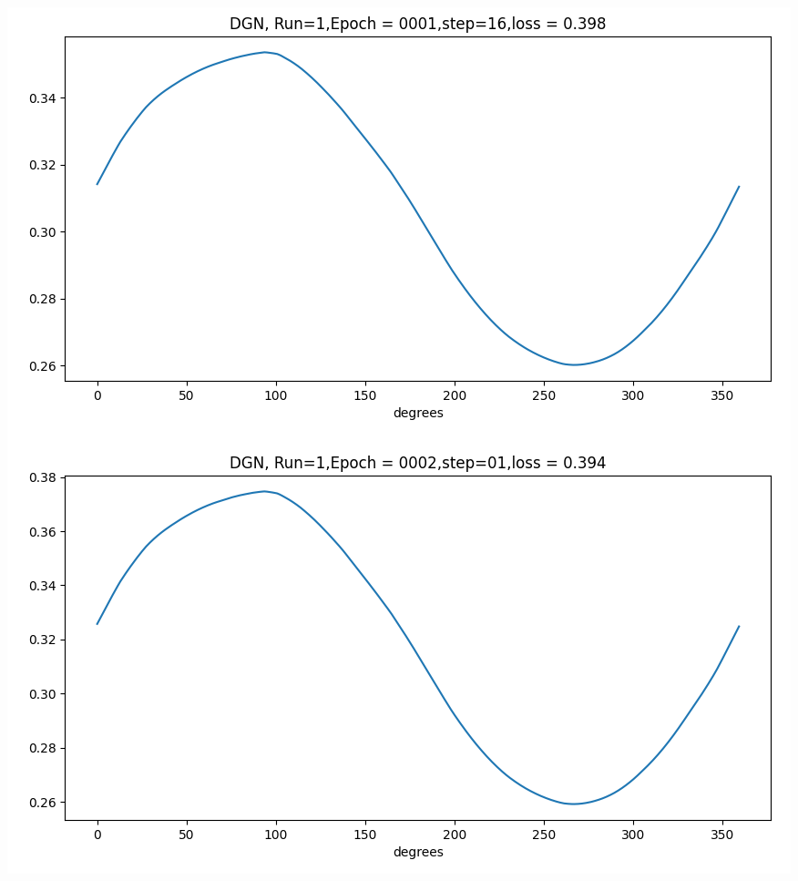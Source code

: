 <p align="center"> <img src= 'all_figs/Preds(DGN, Run=1,Epoch = 0001,step=16,loss = 0.398).png' /> </p>
<p align="center"> <img src= 'all_figs/Preds(DGN, Run=1,Epoch = 0002,step=01,loss = 0.394).png' /> </p>